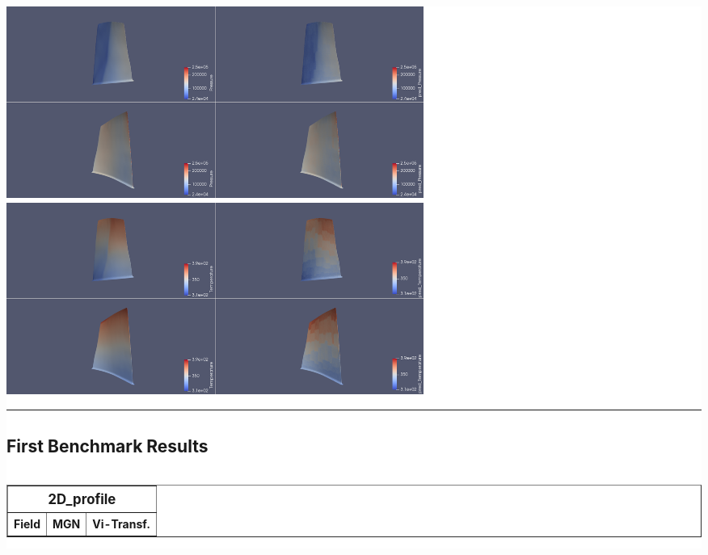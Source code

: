<img src="assets/rotor/Pressure_comparison.png" alt="P21 Comparison" style="width: 60%; height: auto;">

<img src="assets/rotor/Temperature_comparison.png" alt="Psi Comparison" style="width: 60%; height: auto;">


---

## First Benchmark Results

<div style="display: flex; gap: 40px; flex-wrap: wrap; align-items: flex-start;">

  <table border="1">
    <thead>
      <tr>
        <th colspan="3" style="text-align:center; font-size: 1.2em;">2D_profile</th>
      </tr>
      <tr>
        <th>Field</th>
        <th>MGN</th>
        <th>Vi-Transf.</th>
      </tr>
    </thead>
    <tbody>
      <tr>